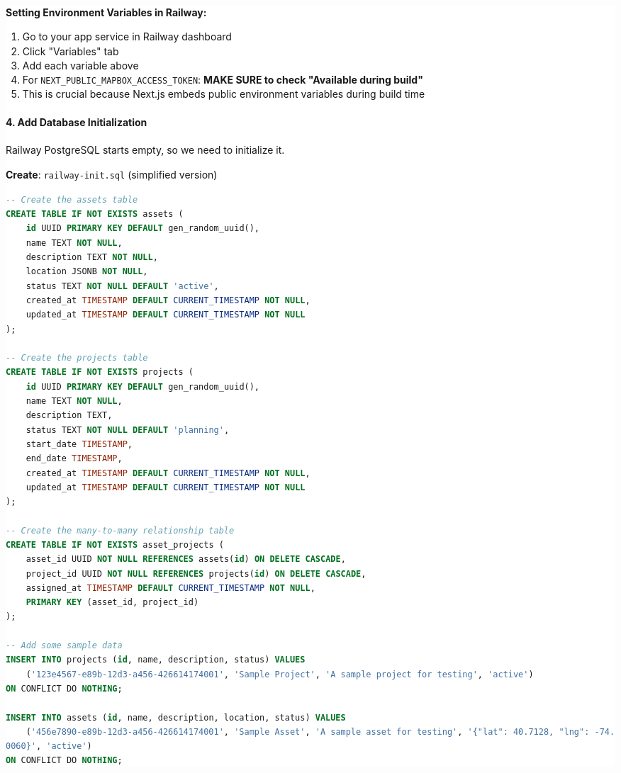 **Setting Environment Variables in Railway:**

1. Go to your app service in Railway dashboard
2. Click "Variables" tab
3. Add each variable above
4. For `NEXT_PUBLIC_MAPBOX_ACCESS_TOKEN`: **MAKE SURE to check "Available during build"**
5. This is crucial because Next.js embeds public environment variables during build time

#### **4. Add Database Initialization**

Railway PostgreSQL starts empty, so we need to initialize it.

**Create**: `railway-init.sql` (simplified version)

```sql
-- Create the assets table
CREATE TABLE IF NOT EXISTS assets (
    id UUID PRIMARY KEY DEFAULT gen_random_uuid(),
    name TEXT NOT NULL,
    description TEXT NOT NULL,
    location JSONB NOT NULL,
    status TEXT NOT NULL DEFAULT 'active',
    created_at TIMESTAMP DEFAULT CURRENT_TIMESTAMP NOT NULL,
    updated_at TIMESTAMP DEFAULT CURRENT_TIMESTAMP NOT NULL
);

-- Create the projects table
CREATE TABLE IF NOT EXISTS projects (
    id UUID PRIMARY KEY DEFAULT gen_random_uuid(),
    name TEXT NOT NULL,
    description TEXT,
    status TEXT NOT NULL DEFAULT 'planning',
    start_date TIMESTAMP,
    end_date TIMESTAMP,
    created_at TIMESTAMP DEFAULT CURRENT_TIMESTAMP NOT NULL,
    updated_at TIMESTAMP DEFAULT CURRENT_TIMESTAMP NOT NULL
);

-- Create the many-to-many relationship table
CREATE TABLE IF NOT EXISTS asset_projects (
    asset_id UUID NOT NULL REFERENCES assets(id) ON DELETE CASCADE,
    project_id UUID NOT NULL REFERENCES projects(id) ON DELETE CASCADE,
    assigned_at TIMESTAMP DEFAULT CURRENT_TIMESTAMP NOT NULL,
    PRIMARY KEY (asset_id, project_id)
);

-- Add some sample data
INSERT INTO projects (id, name, description, status) VALUES
    ('123e4567-e89b-12d3-a456-426614174001', 'Sample Project', 'A sample project for testing', 'active')
ON CONFLICT DO NOTHING;

INSERT INTO assets (id, name, description, location, status) VALUES
    ('456e7890-e89b-12d3-a456-426614174001', 'Sample Asset', 'A sample asset for testing', '{"lat": 40.7128, "lng": -74.0060}', 'active')
ON CONFLICT DO NOTHING;
```
